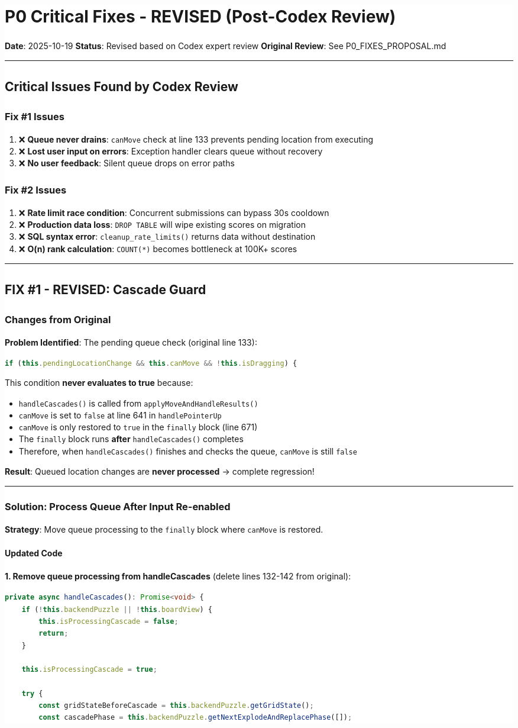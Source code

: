 # P0 Critical Fixes - REVISED (Post-Codex Review)

**Date**: 2025-10-19
**Status**: Revised based on Codex expert review
**Original Review**: See P0_FIXES_PROPOSAL.md

---

## Critical Issues Found by Codex Review

### Fix #1 Issues
1. ❌ **Queue never drains**: `canMove` check at line 133 prevents pending location from executing
2. ❌ **Lost user input on errors**: Exception handler clears queue without recovery
3. ❌ **No user feedback**: Silent queue drops on error paths

### Fix #2 Issues
1. ❌ **Rate limit race condition**: Concurrent submissions can bypass 30s cooldown
2. ❌ **Production data loss**: `DROP TABLE` will wipe existing scores on migration
3. ❌ **SQL syntax error**: `cleanup_rate_limits()` returns data without destination
4. ❌ **O(n) rank calculation**: `COUNT(*)` becomes bottleneck at 100K+ scores

---

## FIX #1 - REVISED: Cascade Guard

### Changes from Original

**Problem Identified**: The pending queue check (original line 133):
```typescript
if (this.pendingLocationChange && this.canMove && !this.isDragging) {
```

This condition **never evaluates to true** because:
- `handleCascades()` is called from `applyMoveAndHandleResults()`
- `canMove` is set to `false` at line 641 in `handlePointerUp`
- `canMove` is only restored to `true` in the `finally` block (line 671)
- The `finally` block runs **after** `handleCascades()` completes
- Therefore, when `handleCascades()` finishes and checks the queue, `canMove` is still `false`

**Result**: Queued location changes are **never processed** → complete regression!

---

### Solution: Process Queue After Input Re-enabled

**Strategy**: Move queue processing to the `finally` block where `canMove` is restored.

#### Updated Code

**1. Remove queue processing from handleCascades** (delete lines 132-142 from original):

```typescript
private async handleCascades(): Promise<void> {
    if (!this.backendPuzzle || !this.boardView) {
        this.isProcessingCascade = false;
        return;
    }

    this.isProcessingCascade = true;

    try {
        const gridStateBeforeCascade = this.backendPuzzle.getGridState();
        const cascadePhase = this.backendPuzzle.getNextExplodeAndReplacePhase([]);

```